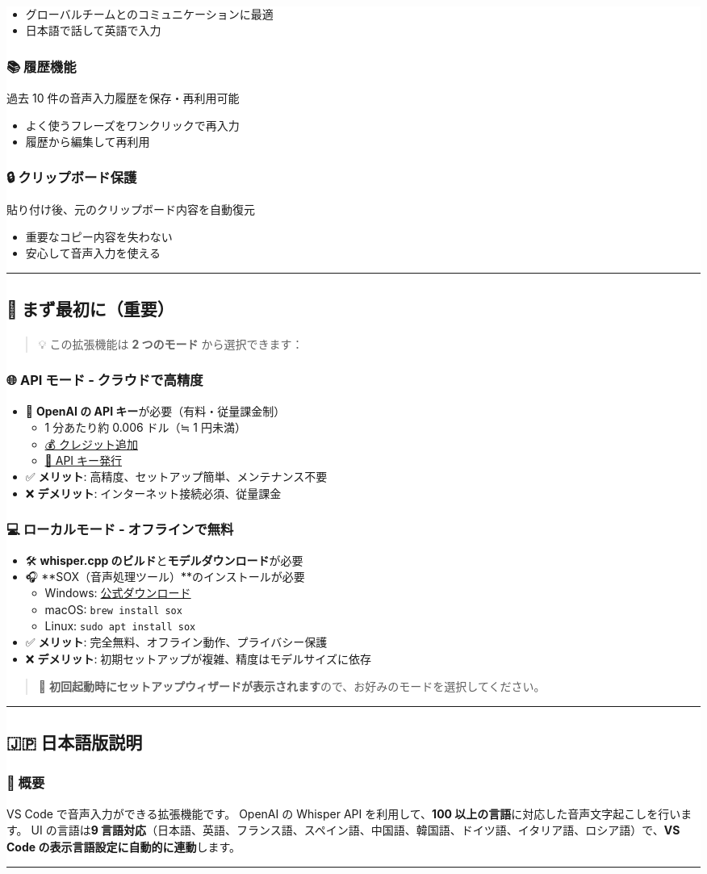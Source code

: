 - グローバルチームとのコミュニケーションに最適
- 日本語で話して英語で入力

### 📚 **履歴機能**

過去 10 件の音声入力履歴を保存・再利用可能

- よく使うフレーズをワンクリックで再入力
- 履歴から編集して再利用

### 🔒 **クリップボード保護**

貼り付け後、元のクリップボード内容を自動復元

- 重要なコピー内容を失わない
- 安心して音声入力を使える

---

## 🚀 まず最初に（重要）

> 💡 この拡張機能は **2 つのモード** から選択できます：

### 🌐 **API モード** - クラウドで高精度

- 🔑 **OpenAI の API キー**が必要（有料・従量課金制）
  - 1 分あたり約 0.006 ドル（≒ 1 円未満）
  - [💰 クレジット追加](https://platform.openai.com/account/billing/overview)
  - [🔑 API キー発行](https://platform.openai.com/account/api-keys)
- ✅ **メリット**: 高精度、セットアップ簡単、メンテナンス不要
- ❌ **デメリット**: インターネット接続必須、従量課金

### 💻 **ローカルモード** - オフラインで無料

- 🛠️ **whisper.cpp のビルド**と**モデルダウンロード**が必要
- 🎧 **SOX（音声処理ツール）**のインストールが必要
  - Windows: [公式ダウンロード](https://sourceforge.net/projects/sox/files/latest/download)
  - macOS: `brew install sox`
  - Linux: `sudo apt install sox`
- ✅ **メリット**: 完全無料、オフライン動作、プライバシー保護
- ❌ **デメリット**: 初期セットアップが複雑、精度はモデルサイズに依存

> 📝 **初回起動時にセットアップウィザードが表示されます**ので、お好みのモードを選択してください。

---

## 🇯🇵 日本語版説明

### 🧩 概要

VS Code で音声入力ができる拡張機能です。
OpenAI の Whisper API を利用して、**100 以上の言語**に対応した音声文字起こしを行います。
UI の言語は**9 言語対応**（日本語、英語、フランス語、スペイン語、中国語、韓国語、ドイツ語、イタリア語、ロシア語）で、**VS Code の表示言語設定に自動的に連動**します。

---